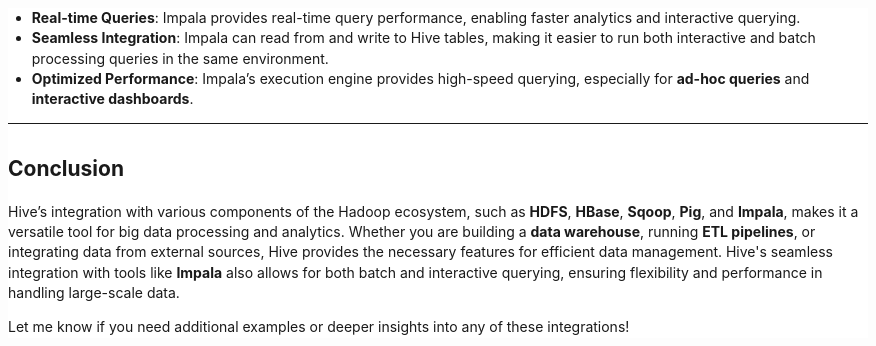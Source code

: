 * **Real-time Queries**: Impala provides real-time query performance, enabling faster analytics and interactive querying.
* **Seamless Integration**: Impala can read from and write to Hive tables, making it easier to run both interactive and batch processing queries in the same environment.
* **Optimized Performance**: Impala’s execution engine provides high-speed querying, especially for **ad-hoc queries** and **interactive dashboards**.

---

## **Conclusion**

Hive’s integration with various components of the Hadoop ecosystem, such as **HDFS**, **HBase**, **Sqoop**, **Pig**, and **Impala**, makes it a versatile tool for big data processing and analytics. Whether you are building a **data warehouse**, running **ETL pipelines**, or integrating data from external sources, Hive provides the necessary features for efficient data management. Hive's seamless integration with tools like **Impala** also allows for both batch and interactive querying, ensuring flexibility and performance in handling large-scale data.

Let me know if you need additional examples or deeper insights into any of these integrations!
